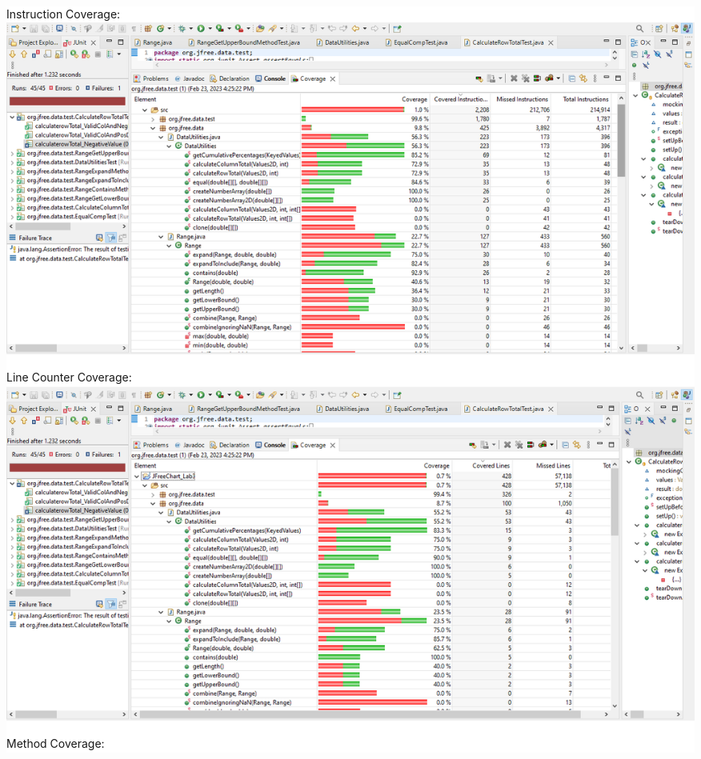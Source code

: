 
Instruction Coverage:
![](media/first/3.png)

Line Counter Coverage:
![](media/first/4.png)

Method Coverage: